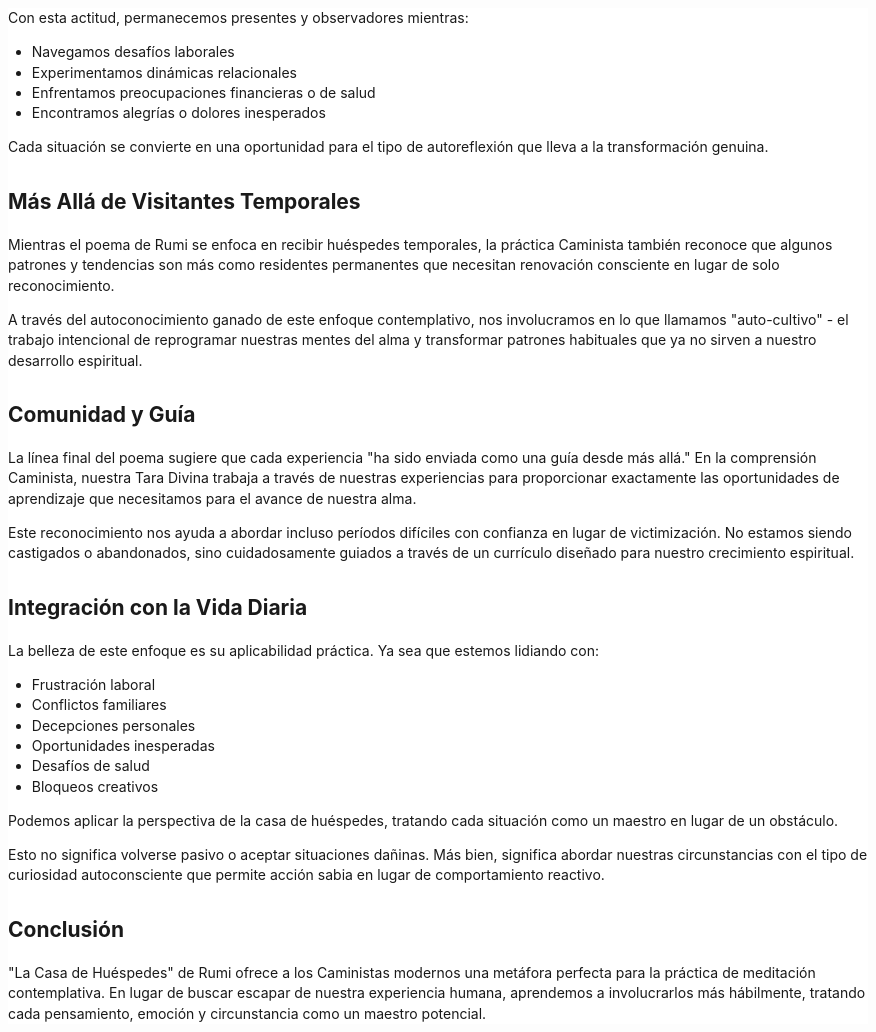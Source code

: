 Con esta actitud, permanecemos presentes y observadores mientras:
- Navegamos desafíos laborales
- Experimentamos dinámicas relacionales
- Enfrentamos preocupaciones financieras o de salud
- Encontramos alegrías o dolores inesperados

Cada situación se convierte en una oportunidad para el tipo de autoreflexión que lleva a la transformación genuina.

## Más Allá de Visitantes Temporales

Mientras el poema de Rumi se enfoca en recibir huéspedes temporales, la práctica Caminista también reconoce que algunos patrones y tendencias son más como residentes permanentes que necesitan renovación consciente en lugar de solo reconocimiento.

A través del autoconocimiento ganado de este enfoque contemplativo, nos involucramos en lo que llamamos "auto-cultivo" - el trabajo intencional de reprogramar nuestras mentes del alma y transformar patrones habituales que ya no sirven a nuestro desarrollo espiritual.

## Comunidad y Guía

La línea final del poema sugiere que cada experiencia "ha sido enviada como una guía desde más allá." En la comprensión Caminista, nuestra Tara Divina trabaja a través de nuestras experiencias para proporcionar exactamente las oportunidades de aprendizaje que necesitamos para el avance de nuestra alma.

Este reconocimiento nos ayuda a abordar incluso períodos difíciles con confianza en lugar de victimización. No estamos siendo castigados o abandonados, sino cuidadosamente guiados a través de un currículo diseñado para nuestro crecimiento espiritual.

## Integración con la Vida Diaria

La belleza de este enfoque es su aplicabilidad práctica. Ya sea que estemos lidiando con:
- Frustración laboral
- Conflictos familiares
- Decepciones personales
- Oportunidades inesperadas
- Desafíos de salud
- Bloqueos creativos

Podemos aplicar la perspectiva de la casa de huéspedes, tratando cada situación como un maestro en lugar de un obstáculo.

Esto no significa volverse pasivo o aceptar situaciones dañinas. Más bien, significa abordar nuestras circunstancias con el tipo de curiosidad autoconsciente que permite acción sabia en lugar de comportamiento reactivo.

## Conclusión

"La Casa de Huéspedes" de Rumi ofrece a los Caministas modernos una metáfora perfecta para la práctica de meditación contemplativa. En lugar de buscar escapar de nuestra experiencia humana, aprendemos a involucrarlos más hábilmente, tratando cada pensamiento, emoción y circunstancia como un maestro potencial.
